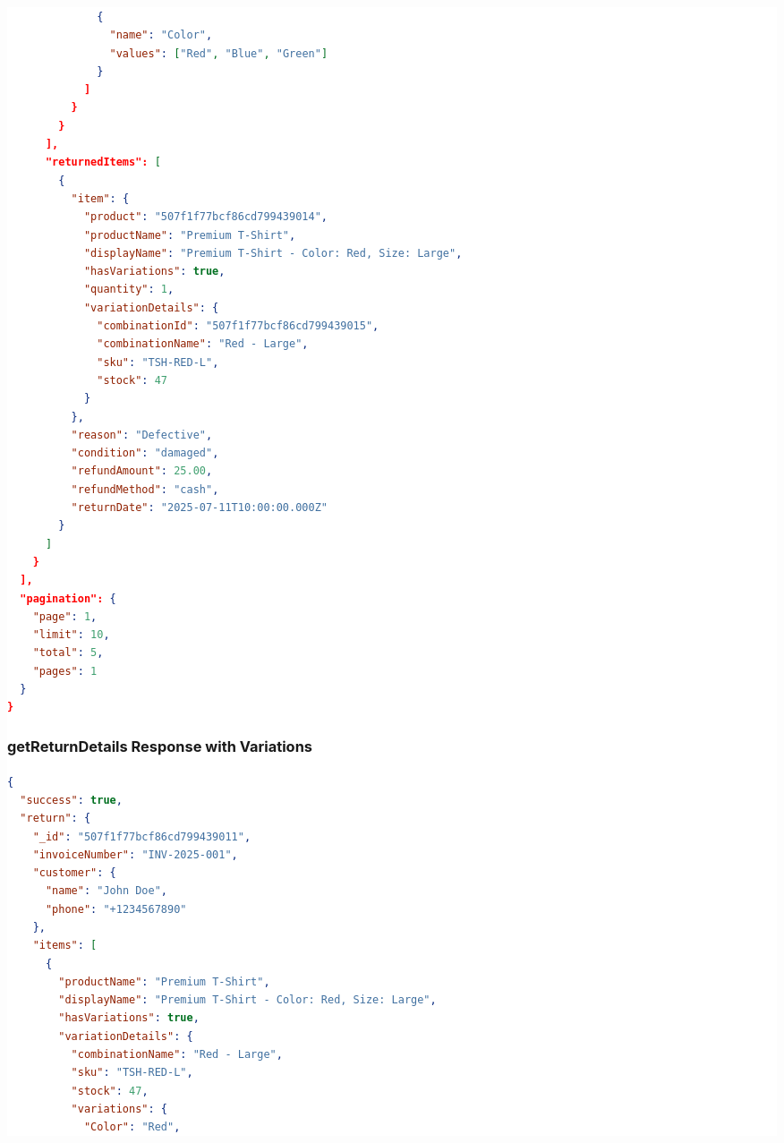 ```json
              {
                "name": "Color",
                "values": ["Red", "Blue", "Green"]
              }
            ]
          }
        }
      ],
      "returnedItems": [
        {
          "item": {
            "product": "507f1f77bcf86cd799439014",
            "productName": "Premium T-Shirt",
            "displayName": "Premium T-Shirt - Color: Red, Size: Large",
            "hasVariations": true,
            "quantity": 1,
            "variationDetails": {
              "combinationId": "507f1f77bcf86cd799439015",
              "combinationName": "Red - Large",
              "sku": "TSH-RED-L",
              "stock": 47
            }
          },
          "reason": "Defective",
          "condition": "damaged",
          "refundAmount": 25.00,
          "refundMethod": "cash",
          "returnDate": "2025-07-11T10:00:00.000Z"
        }
      ]
    }
  ],
  "pagination": {
    "page": 1,
    "limit": 10,
    "total": 5,
    "pages": 1
  }
}
```

### getReturnDetails Response with Variations
```json
{
  "success": true,
  "return": {
    "_id": "507f1f77bcf86cd799439011",
    "invoiceNumber": "INV-2025-001",
    "customer": {
      "name": "John Doe",
      "phone": "+1234567890"
    },
    "items": [
      {
        "productName": "Premium T-Shirt",
        "displayName": "Premium T-Shirt - Color: Red, Size: Large",
        "hasVariations": true,
        "variationDetails": {
          "combinationName": "Red - Large",
          "sku": "TSH-RED-L",
          "stock": 47,
          "variations": {
            "Color": "Red",
```